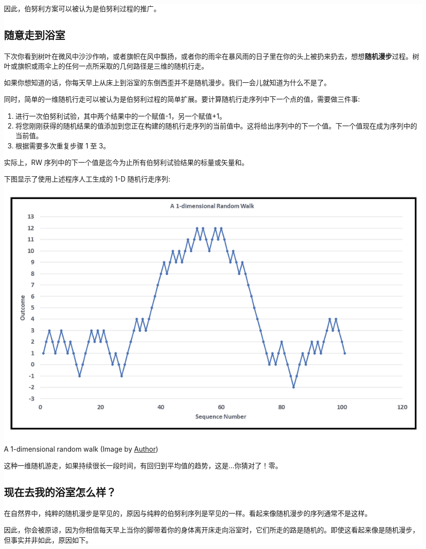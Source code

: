 因此，伯努利方案可以被认为是伯努利过程的推广。

## 随意走到浴室

下次你看到树叶在微风中沙沙作响，或者旗帜在风中飘扬，或者你的雨伞在暴风雨的日子里在你的头上被扔来扔去，想想**随机漫步**过程。树叶或旗帜或雨伞上的任何一点所采取的几何路径是三维的随机行走。

如果你想知道的话，你每天早上从床上到浴室的东倒西歪并不是随机漫步。我们一会儿就知道为什么不是了。

同时，简单的一维随机行走可以被认为是伯努利过程的简单扩展。要计算随机行走序列中下一个点的值，需要做三件事:

1.  进行一次伯努利试验，其中两个结果中的一个赋值-1，另一个赋值+1。
2.  将您刚刚获得的随机结果的值添加到您正在构建的随机行走序列的当前值中。这将给出序列中的下一个值。下一个值现在成为序列中的当前值。
3.  根据需要多次重复步骤 1 至 3。

实际上，RW 序列中的下一个值是迄今为止所有伯努利试验结果的标量或矢量和。

下图显示了使用上述程序人工生成的 1-D 随机行走序列:

![](img/0b0f0ae3cd8d877f1f93ade2cc1fe199.png)

A 1-dimensional random walk (Image by [Author](https://sachin-date.medium.com/))

这种一维随机游走，如果持续很长一段时间，有回归到平均值的趋势，这是…你猜对了！零。

## 现在去我的浴室怎么样？

在自然界中，纯粹的随机漫步是罕见的，原因与纯粹的伯努利序列是罕见的一样。看起来像随机漫步的序列通常不是这样。

因此，你会被原谅，因为你相信每天早上当你的脚带着你的身体离开床走向浴室时，它们所走的路是随机的。即使这看起来像是随机漫步，但事实并非如此，原因如下。
